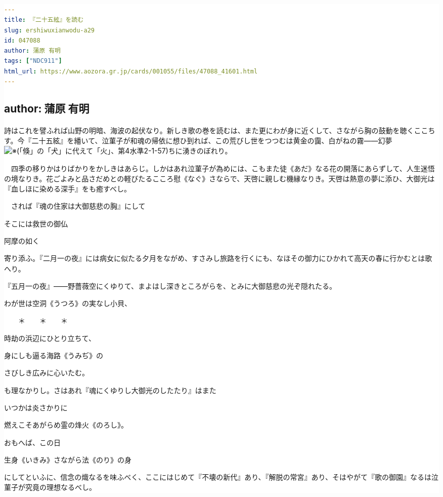 ```yaml
---
title: 『二十五絃』を読む
slug: ershiwuxianwodu-a29
id: 047088
author: 蒲原 有明
tags: ["NDC911"]
html_url: https://www.aozora.gr.jp/cards/001055/files/47088_41601.html
---
```


## author: 蒲原 有明

詩はこれを譬ふれば山野の明暗、海波の起伏なり。新しき歌の巻を読むは、また更にわが身に近くして、さながら胸の鼓動を聴くここちす。今『二十五絃』を繙いて、泣菫子が和魂の帰依に想ひ到れば、この荒びし世をつつむは黄金の靄、白がねの霧――幻夢![※(「倏」の「犬」に代えて「火」、第4水準2-1-57)](https://www.aozora.gr.jp/cards/001055/files/../../../gaiji/2-01/2-01-57.png)ちに湧きのぼれり。

　四季の移りかはりばかりをかしきはあらじ。しかはあれ泣菫子が為めには、こもまた徒《あだ》なる花の開落にあらずして、人生迷悟の境なりき。花ごよみと品さだめとの軽びたるこころ慰《なぐ》さならで、天啓に親しむ機縁なりき。天啓は熱意の夢に添ひ、大御光は『血しほに染める深手』をも癒すべし。

　されば『魂の住家は大御慈悲の胸』にして


そこには救世の御仏

阿摩の如く



寄り添ふ。『二月一の夜』には病女に似たる夕月をながめ、すさみし旅路を行くにも、なほその御力にひかれて高天の春に行かむとは歌へり。

『五月一の夜』――野薔薇空にくゆりて、まよはし深きところがらを、とみに大御慈悲の光ぞ隠れたる。


わが世は空洞《うつろ》の実なし小貝、

　　＊　　＊　　＊

時劫の浜辺にひとり立ちて、

身にしも逼る海路《うみぢ》の

さびしき広みに心いたむ。



も理なかりし。さはあれ『魂にくゆりし大御光のしたたり』はまた


いつかは炎さかりに

燃えこそあがらめ霊の烽火《のろし》。



おもへば、この日


生身《いきみ》さながら法《のり》の身



にしてといふに、信念の熾なるを味ふべく、ここにはじめて『不壊の新代』あり、『解脱の常宮』あり、そはやがて『歌の御園』なるは泣菫子が究竟の理想なるべし。
